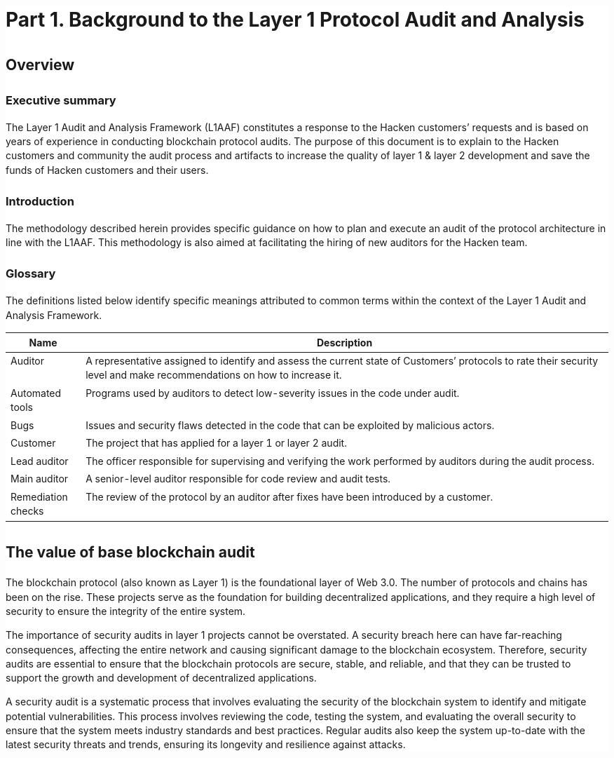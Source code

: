 
# Part 1. Background to the Layer 1 Protocol Audit and Analysis

## Overview
### Executive summary
The Layer 1 Audit and Analysis Framework (L1AAF) constitutes a response to the Hacken customers’ requests and is based on years of experience in conducting blockchain protocol audits. The purpose of this document is to explain to the Hacken customers and community the audit process and artifacts to increase the quality of layer 1 & layer 2 development and save the funds of Hacken customers and their users.  

### Introduction
The methodology described herein provides specific guidance on how to plan and execute an audit of the protocol architecture in line with the L1AAF. This methodology is also aimed at facilitating the hiring of new auditors for the Hacken team.

### Glossary
The definitions listed below identify specific meanings attributed to common terms within the context of the Layer 1 Audit and Analysis Framework.

| Name | Description |
| ----------- | ----------- |
| Auditor  | A representative assigned to identify and assess the current state of Customers’ protocols to rate their security level and make recommendations on how to increase it. |
| Automated tools  | Programs used by auditors to detect low-severity issues in the code under audit. |
| Bugs  | Issues and security flaws detected in the code that can be exploited by malicious actors. |
| Customer  | The project that has applied for a layer 1 or layer 2 audit. |
| Lead auditor  | The officer responsible for supervising and verifying the work performed by auditors during the audit process.  |
| Main auditor  | A senior-level auditor responsible for code review and audit tests. |
| Remediation checks  | The review of the protocol by an auditor after fixes have been introduced by a customer. |

## The value of base blockchain audit 
The blockchain protocol (also known as Layer 1) is the foundational layer of Web 3.0. The number of protocols and chains has been on the rise. These projects serve as the foundation for building decentralized applications, and they require a high level of security to ensure the integrity of the entire system.

The importance of security audits in layer 1 projects cannot be overstated. A security breach here can have far-reaching consequences, affecting the entire network and causing significant damage to the blockchain ecosystem. Therefore, security audits are essential to ensure that the blockchain protocols are secure, stable, and reliable, and that they can be trusted to support the growth and development of decentralized applications.

A security audit is a systematic process that involves evaluating the security of the blockchain system to identify and mitigate potential vulnerabilities. This process involves reviewing the code, testing the system, and evaluating the overall security to ensure that the system meets industry standards and best practices. Regular audits also keep the system up-to-date with the latest security threats and trends, ensuring its longevity and resilience against attacks.
